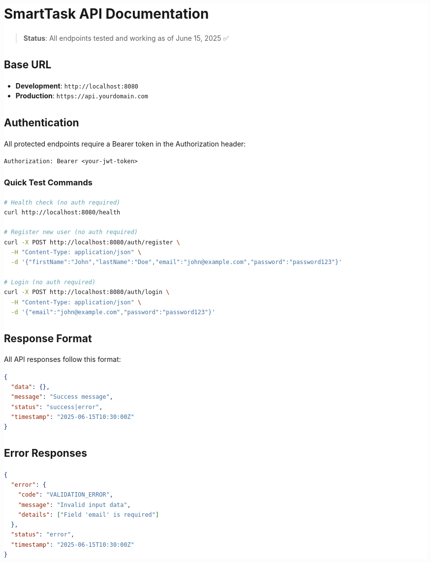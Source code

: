 # SmartTask API Documentation

> **Status**: All endpoints tested and working as of June 15, 2025 ✅

## Base URL
- **Development**: `http://localhost:8080`
- **Production**: `https://api.yourdomain.com`

## Authentication
All protected endpoints require a Bearer token in the Authorization header:
```
Authorization: Bearer <your-jwt-token>
```

### Quick Test Commands
```bash
# Health check (no auth required)
curl http://localhost:8080/health

# Register new user (no auth required)  
curl -X POST http://localhost:8080/auth/register \
  -H "Content-Type: application/json" \
  -d '{"firstName":"John","lastName":"Doe","email":"john@example.com","password":"password123"}'

# Login (no auth required)
curl -X POST http://localhost:8080/auth/login \
  -H "Content-Type: application/json" \
  -d '{"email":"john@example.com","password":"password123"}'
```

## Response Format
All API responses follow this format:
```json
{
  "data": {},
  "message": "Success message",
  "status": "success|error",
  "timestamp": "2025-06-15T10:30:00Z"
}
```

## Error Responses
```json
{
  "error": {
    "code": "VALIDATION_ERROR",
    "message": "Invalid input data",
    "details": ["Field 'email' is required"]
  },
  "status": "error",
  "timestamp": "2025-06-15T10:30:00Z"
}
```
